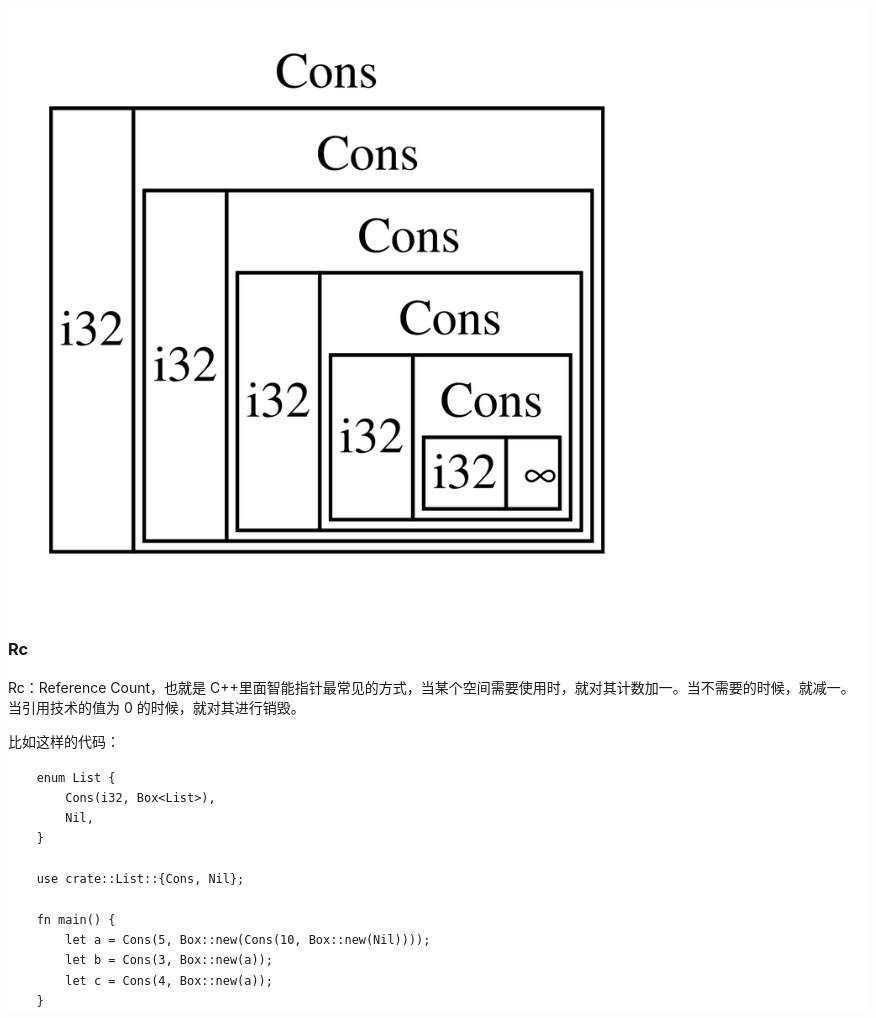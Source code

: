 ![](./assets/images/cons.png)

### Rc<T>

Rc：Reference Count，也就是 C++里面智能指针最常见的方式，当某个空间需要使用时，就对其计数加一。当不需要的时候，就减一。当引用技术的值为 0 的时候，就对其进行销毁。

比如这样的代码：

```
    enum List {
        Cons(i32, Box<List>),
        Nil,
    }

    use crate::List::{Cons, Nil};

    fn main() {
        let a = Cons(5, Box::new(Cons(10, Box::new(Nil))));
        let b = Cons(3, Box::new(a));
        let c = Cons(4, Box::new(a));
    }
```
